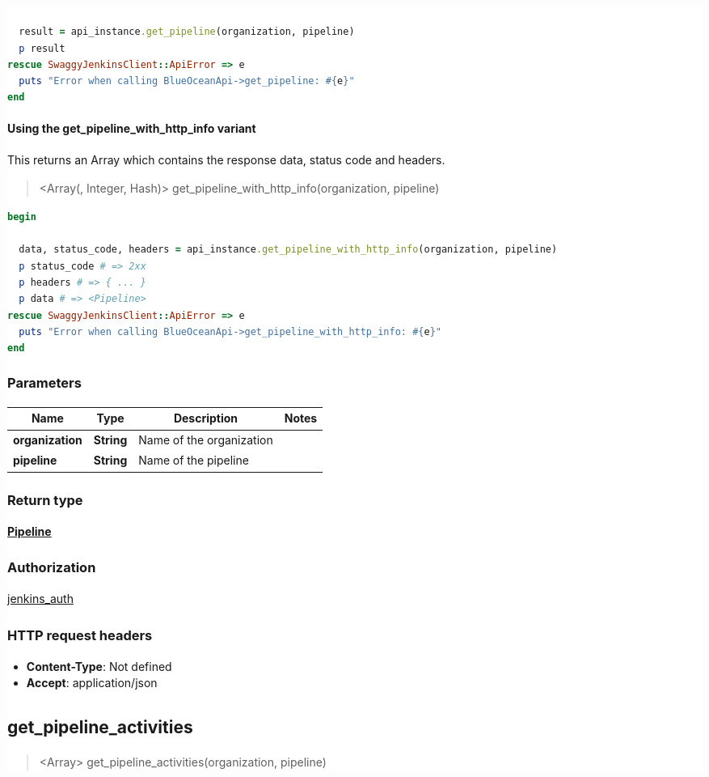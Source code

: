 ```ruby
  
  result = api_instance.get_pipeline(organization, pipeline)
  p result
rescue SwaggyJenkinsClient::ApiError => e
  puts "Error when calling BlueOceanApi->get_pipeline: #{e}"
end
```

#### Using the get_pipeline_with_http_info variant

This returns an Array which contains the response data, status code and headers.

> <Array(<Pipeline>, Integer, Hash)> get_pipeline_with_http_info(organization, pipeline)

```ruby
begin
  
  data, status_code, headers = api_instance.get_pipeline_with_http_info(organization, pipeline)
  p status_code # => 2xx
  p headers # => { ... }
  p data # => <Pipeline>
rescue SwaggyJenkinsClient::ApiError => e
  puts "Error when calling BlueOceanApi->get_pipeline_with_http_info: #{e}"
end
```

### Parameters

| Name | Type | Description | Notes |
| ---- | ---- | ----------- | ----- |
| **organization** | **String** | Name of the organization |  |
| **pipeline** | **String** | Name of the pipeline |  |

### Return type

[**Pipeline**](Pipeline.md)

### Authorization

[jenkins_auth](../README.md#jenkins_auth)

### HTTP request headers

- **Content-Type**: Not defined
- **Accept**: application/json


## get_pipeline_activities

> <Array<PipelineActivity>> get_pipeline_activities(organization, pipeline)


